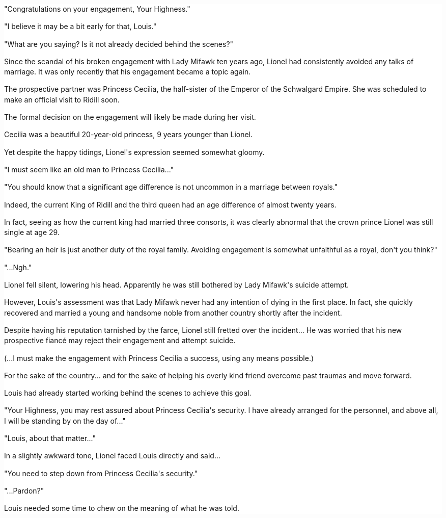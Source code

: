 "Congratulations on your engagement, Your Highness."

"I believe it may be a bit early for that, Louis."

"What are you saying? Is it not already decided behind the scenes?"

Since the scandal of his broken engagement with Lady Mifawk ten years ago, Lionel had consistently avoided any talks of marriage. It was only recently that his engagement became a topic again.

The prospective partner was Princess Cecilia, the half-sister of the Emperor of the Schwalgard Empire. She was scheduled to make an official visit to Ridill soon.

The formal decision on the engagement will likely be made during her visit.

Cecilia was a beautiful 20-year-old princess, 9 years younger than Lionel.

Yet despite the happy tidings, Lionel's expression seemed somewhat gloomy.

"I must seem like an old man to Princess Cecilia..."

"You should know that a significant age difference is not uncommon in a marriage between royals."

Indeed, the current King of Ridill and the third queen had an age difference of almost twenty years.

In fact, seeing as how the current king had married three consorts, it was clearly abnormal that the crown prince Lionel was still single at age 29.

"Bearing an heir is just another duty of the royal family. Avoiding engagement is somewhat unfaithful as a royal, don't you think?"

"...Ngh."

Lionel fell silent, lowering his head. Apparently he was still bothered by Lady Mifawk's suicide attempt.

However, Louis's assessment was that Lady Mifawk never had any intention of dying in the first place. In fact, she quickly recovered and married a young and handsome noble from another country shortly after the incident.

Despite having his reputation tarnished by the farce, Lionel still fretted over the incident... He was worried that his new prospective fiancé may reject their engagement and attempt suicide.

(...I must make the engagement with Princess Cecilia a success, using any means possible.)

For the sake of the country... and for the sake of helping his overly kind friend overcome past traumas and move forward.

Louis had already started working behind the scenes to achieve this goal.

"Your Highness, you may rest assured about Princess Cecilia's security. I have already arranged for the personnel, and above all, I will be standing by on the day of..."

"Louis, about that matter..."

In a slightly awkward tone, Lionel faced Louis directly and said...

"You need to step down from Princess Cecilia's security."

"...Pardon?"

Louis needed some time to chew on the meaning of what he was told.
